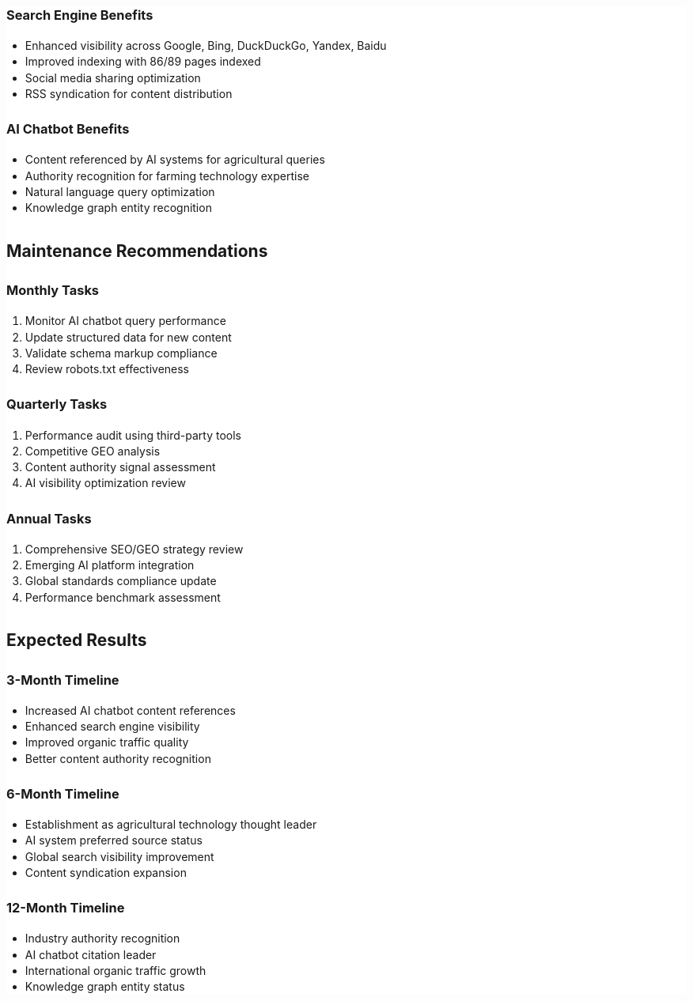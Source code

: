 ### Search Engine Benefits
- Enhanced visibility across Google, Bing, DuckDuckGo, Yandex, Baidu
- Improved indexing with 86/89 pages indexed
- Social media sharing optimization
- RSS syndication for content distribution

### AI Chatbot Benefits
- Content referenced by AI systems for agricultural queries
- Authority recognition for farming technology expertise
- Natural language query optimization
- Knowledge graph entity recognition

## Maintenance Recommendations

### Monthly Tasks
1. Monitor AI chatbot query performance
2. Update structured data for new content
3. Validate schema markup compliance
4. Review robots.txt effectiveness

### Quarterly Tasks
1. Performance audit using third-party tools
2. Competitive GEO analysis
3. Content authority signal assessment
4. AI visibility optimization review

### Annual Tasks
1. Comprehensive SEO/GEO strategy review
2. Emerging AI platform integration
3. Global standards compliance update
4. Performance benchmark assessment

## Expected Results

### 3-Month Timeline
- Increased AI chatbot content references
- Enhanced search engine visibility
- Improved organic traffic quality
- Better content authority recognition

### 6-Month Timeline
- Establishment as agricultural technology thought leader
- AI system preferred source status
- Global search visibility improvement
- Content syndication expansion

### 12-Month Timeline
- Industry authority recognition
- AI chatbot citation leader
- International organic traffic growth
- Knowledge graph entity status

